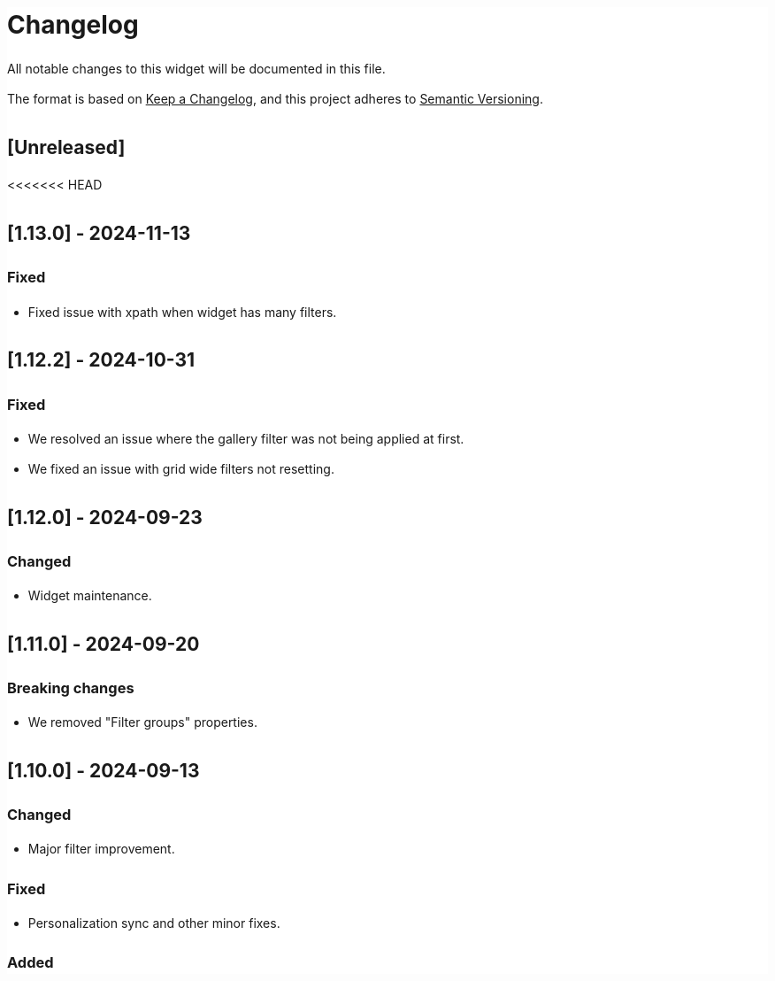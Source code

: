 # Changelog

All notable changes to this widget will be documented in this file.

The format is based on [Keep a Changelog](https://keepachangelog.com/en/1.0.0/), and this project adheres to [Semantic Versioning](https://semver.org/spec/v2.0.0.html).

## [Unreleased]

<<<<<<< HEAD
## [1.13.0] - 2024-11-13

### Fixed

-   Fixed issue with xpath when widget has many filters.

## [1.12.2] - 2024-10-31

### Fixed

-   We resolved an issue where the gallery filter was not being applied at first.

-   We fixed an issue with grid wide filters not resetting.

## [1.12.0] - 2024-09-23

### Changed

-   Widget maintenance.

## [1.11.0] - 2024-09-20

### Breaking changes

-   We removed "Filter groups" properties.

## [1.10.0] - 2024-09-13

### Changed

-   Major filter improvement.

### Fixed

-   Personalization sync and other minor fixes.

### Added

